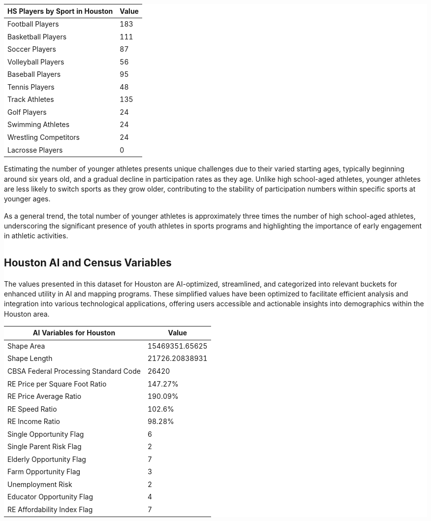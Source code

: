 | HS Players by Sport in Houston | Value |
|-------------|-------|
| Football Players | 183 |
| Basketball Players | 111 |
| Soccer Players | 87 |
| Volleyball Players | 56 |
| Baseball Players | 95 |
| Tennis Players | 48 |
| Track Athletes | 135 |
| Golf Players | 24 |
| Swimming Athletes | 24 |
| Wrestling Competitors | 24 |
| Lacrosse Players | 0 |

Estimating the number of younger athletes presents unique challenges due to their varied starting ages, typically beginning around six years old, and a gradual decline in participation rates as they age. Unlike high school-aged athletes, younger athletes are less likely to switch sports as they grow older, contributing to the stability of participation numbers within specific sports at younger ages.  

As a general trend, the total number of younger athletes is approximately three times the number of high school-aged athletes, underscoring the significant presence of youth athletes in sports programs and highlighting the importance of early engagement in athletic activities.

## Houston AI and Census Variables

The values presented in this dataset for Houston are AI-optimized, streamlined, and categorized into relevant buckets for enhanced utility in AI and mapping programs. These simplified values have been optimized to facilitate efficient analysis and integration into various technological applications, offering users accessible and actionable insights into demographics within the Houston area.

| AI Variables for Houston | Value |
|-------------|-------|
| Shape Area | 15469351.65625 |
| Shape Length | 21726.20838931 |
| CBSA Federal Processing Standard Code | 26420 |
| RE Price per Square Foot Ratio | 147.27% |
| RE Price Average Ratio | 190.09% |
| RE Speed Ratio | 102.6% |
| RE Income Ratio | 98.28% |
| Single Opportunity Flag | 6 |
| Single Parent Risk Flag | 2 |
| Elderly Opportunity Flag | 7 |
| Farm Opportunity Flag | 3 |
| Unemployment Risk | 2 |
| Educator Opportunity Flag | 4 |
| RE Affordability Index Flag | 7 |